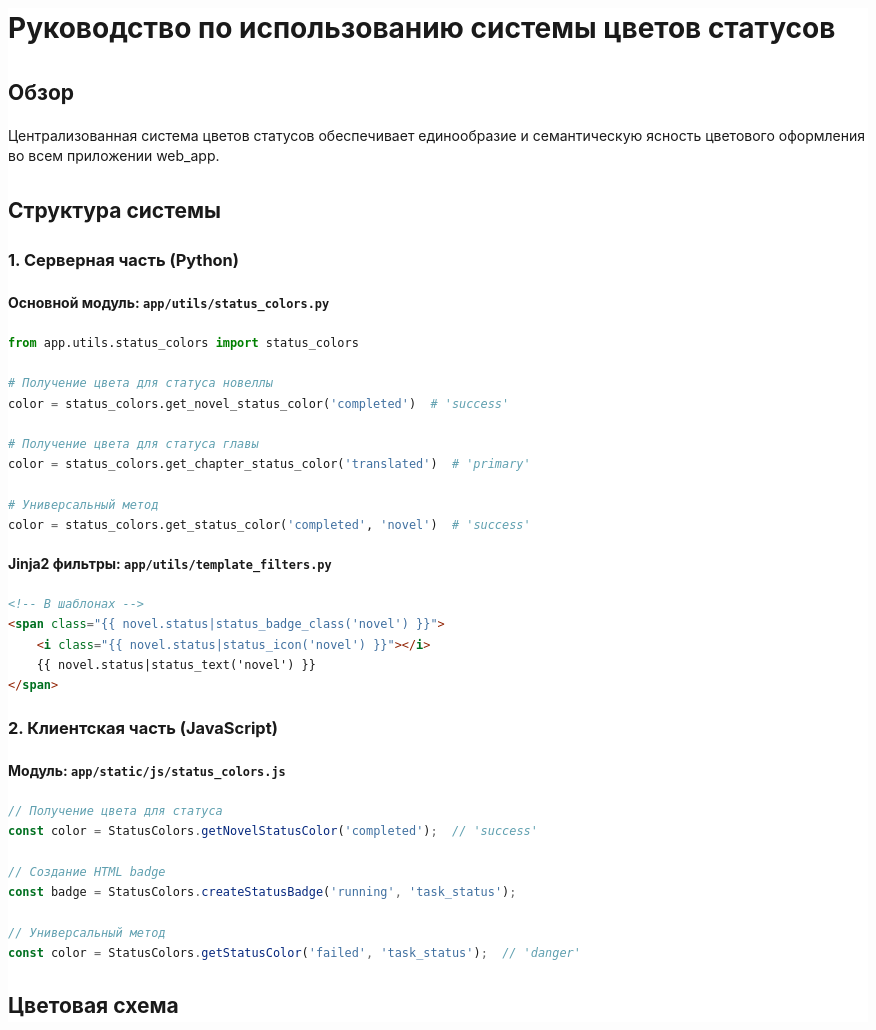 # Руководство по использованию системы цветов статусов

## Обзор

Централизованная система цветов статусов обеспечивает единообразие и семантическую ясность цветового оформления во всем приложении web_app.

## Структура системы

### 1. Серверная часть (Python)

#### Основной модуль: `app/utils/status_colors.py`
```python
from app.utils.status_colors import status_colors

# Получение цвета для статуса новеллы
color = status_colors.get_novel_status_color('completed')  # 'success'

# Получение цвета для статуса главы
color = status_colors.get_chapter_status_color('translated')  # 'primary'

# Универсальный метод
color = status_colors.get_status_color('completed', 'novel')  # 'success'
```

#### Jinja2 фильтры: `app/utils/template_filters.py`
```html
<!-- В шаблонах -->
<span class="{{ novel.status|status_badge_class('novel') }}">
    <i class="{{ novel.status|status_icon('novel') }}"></i>
    {{ novel.status|status_text('novel') }}
</span>
```

### 2. Клиентская часть (JavaScript)

#### Модуль: `app/static/js/status_colors.js`
```javascript
// Получение цвета для статуса
const color = StatusColors.getNovelStatusColor('completed');  // 'success'

// Создание HTML badge
const badge = StatusColors.createStatusBadge('running', 'task_status');

// Универсальный метод
const color = StatusColors.getStatusColor('failed', 'task_status');  // 'danger'
```

## Цветовая схема

